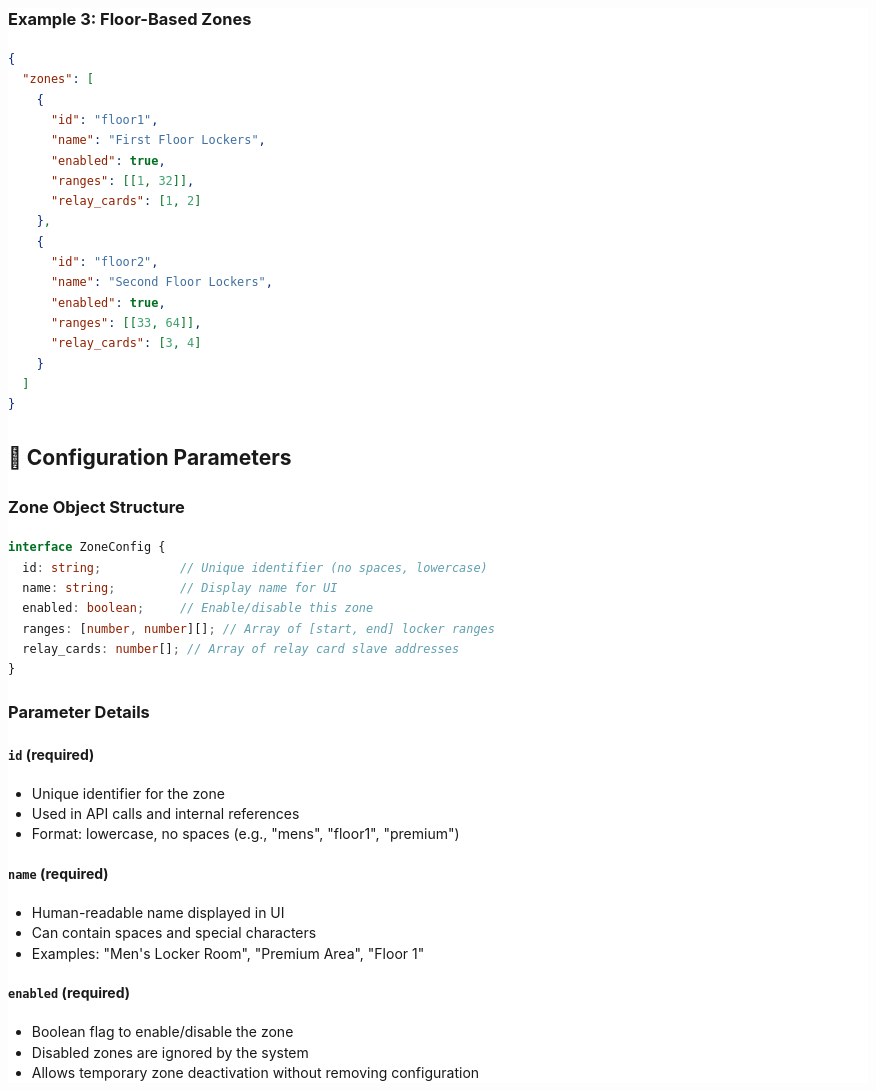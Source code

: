 ### **Example 3: Floor-Based Zones**
```json
{
  "zones": [
    {
      "id": "floor1",
      "name": "First Floor Lockers",
      "enabled": true,
      "ranges": [[1, 32]],
      "relay_cards": [1, 2]
    },
    {
      "id": "floor2", 
      "name": "Second Floor Lockers",
      "enabled": true,
      "ranges": [[33, 64]],
      "relay_cards": [3, 4]
    }
  ]
}
```

## 🔧 **Configuration Parameters**

### **Zone Object Structure**
```typescript
interface ZoneConfig {
  id: string;           // Unique identifier (no spaces, lowercase)
  name: string;         // Display name for UI
  enabled: boolean;     // Enable/disable this zone
  ranges: [number, number][]; // Array of [start, end] locker ranges
  relay_cards: number[]; // Array of relay card slave addresses
}
```

### **Parameter Details**

#### **`id` (required)**
- Unique identifier for the zone
- Used in API calls and internal references
- Format: lowercase, no spaces (e.g., "mens", "floor1", "premium")

#### **`name` (required)**
- Human-readable name displayed in UI
- Can contain spaces and special characters
- Examples: "Men's Locker Room", "Premium Area", "Floor 1"

#### **`enabled` (required)**
- Boolean flag to enable/disable the zone
- Disabled zones are ignored by the system
- Allows temporary zone deactivation without removing configuration
